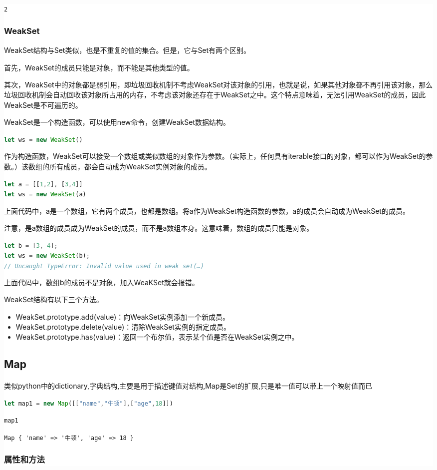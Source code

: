     2



### WeakSet

WeakSet结构与Set类似，也是不重复的值的集合。但是，它与Set有两个区别。

首先，WeakSet的成员只能是对象，而不能是其他类型的值。

其次，WeakSet中的对象都是弱引用，即垃圾回收机制不考虑WeakSet对该对象的引用，也就是说，如果其他对象都不再引用该对象，那么垃圾回收机制会自动回收该对象所占用的内存，不考虑该对象还存在于WeakSet之中。这个特点意味着，无法引用WeakSet的成员，因此WeakSet是不可遍历的。

WeakSet是一个构造函数，可以使用new命令，创建WeakSet数据结构。
```javascript
let ws = new WeakSet()
```
作为构造函数，WeakSet可以接受一个数组或类似数组的对象作为参数。（实际上，任何具有iterable接口的对象，都可以作为WeakSet的参数。）该数组的所有成员，都会自动成为WeakSet实例对象的成员。

```javascript
let a = [[1,2], [3,4]]
let ws = new WeakSet(a)
```
上面代码中，a是一个数组，它有两个成员，也都是数组。将a作为WeakSet构造函数的参数，a的成员会自动成为WeakSet的成员。

注意，是a数组的成员成为WeakSet的成员，而不是a数组本身。这意味着，数组的成员只能是对象。
```javascript
let b = [3, 4];
let ws = new WeakSet(b);
// Uncaught TypeError: Invalid value used in weak set(…)
```
上面代码中，数组b的成员不是对象，加入WeaKSet就会报错。

WeakSet结构有以下三个方法。

+ WeakSet.prototype.add(value)：向WeakSet实例添加一个新成员。
+ WeakSet.prototype.delete(value)：清除WeakSet实例的指定成员。
+ WeakSet.prototype.has(value)：返回一个布尔值，表示某个值是否在WeakSet实例之中。

## Map

类似python中的dictionary,字典结构,主要是用于描述键值对结构,Map是Set的扩展,只是唯一值可以带上一个映射值而已


```javascript
let map1 = new Map([["name","牛顿"],["age",18]])
```


```javascript
map1
```




    Map { 'name' => '牛顿', 'age' => 18 }



### 属性和方法
